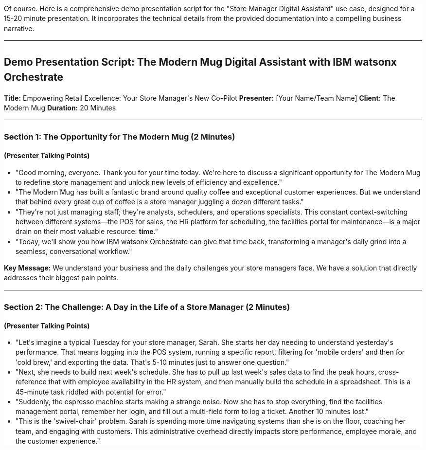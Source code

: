 Of course. Here is a comprehensive demo presentation script for the "Store Manager Digital Assistant" use case, designed for a 15-20 minute presentation. It incorporates the technical details from the provided documentation into a compelling business narrative.

***

## Demo Presentation Script: The Modern Mug Digital Assistant with IBM watsonx Orchestrate

**Title:** Empowering Retail Excellence: Your Store Manager's New Co-Pilot
**Presenter:** [Your Name/Team Name]
**Client:** The Modern Mug
**Duration:** 20 Minutes

---

### **Section 1: The Opportunity for The Modern Mug** (2 Minutes)

**(Presenter Talking Points)**

*   "Good morning, everyone. Thank you for your time today. We're here to discuss a significant opportunity for The Modern Mug to redefine store management and unlock new levels of efficiency and excellence."
*   "The Modern Mug has built a fantastic brand around quality coffee and exceptional customer experiences. But we understand that behind every great cup of coffee is a store manager juggling a dozen different tasks."
*   "They're not just managing staff; they're analysts, schedulers, and operations specialists. This constant context-switching between different systems—the POS for sales, the HR platform for scheduling, the facilities portal for maintenance—is a major drain on their most valuable resource: **time**."
*   "Today, we'll show you how IBM watsonx Orchestrate can give that time back, transforming a manager's daily grind into a seamless, conversational workflow."

**Key Message:** We understand your business and the daily challenges your store managers face. We have a solution that directly addresses their biggest pain points.

---

### **Section 2: The Challenge: A Day in the Life of a Store Manager** (2 Minutes)

**(Presenter Talking Points)**

*   "Let's imagine a typical Tuesday for your store manager, Sarah. She starts her day needing to understand yesterday's performance. That means logging into the POS system, running a specific report, filtering for 'mobile orders' and then for 'cold brew,' and exporting the data. That's 5-10 minutes just to answer one question."
*   "Next, she needs to build next week's schedule. She has to pull up last week's sales data to find the peak hours, cross-reference that with employee availability in the HR system, and then manually build the schedule in a spreadsheet. This is a 45-minute task riddled with potential for error."
*   "Suddenly, the espresso machine starts making a strange noise. Now she has to stop everything, find the facilities management portal, remember her login, and fill out a multi-field form to log a ticket. Another 10 minutes lost."
*   "This is the 'swivel-chair' problem. Sarah is spending more time navigating systems than she is on the floor, coaching her team, and engaging with customers. This administrative overhead directly impacts store performance, employee morale, and the customer experience."
